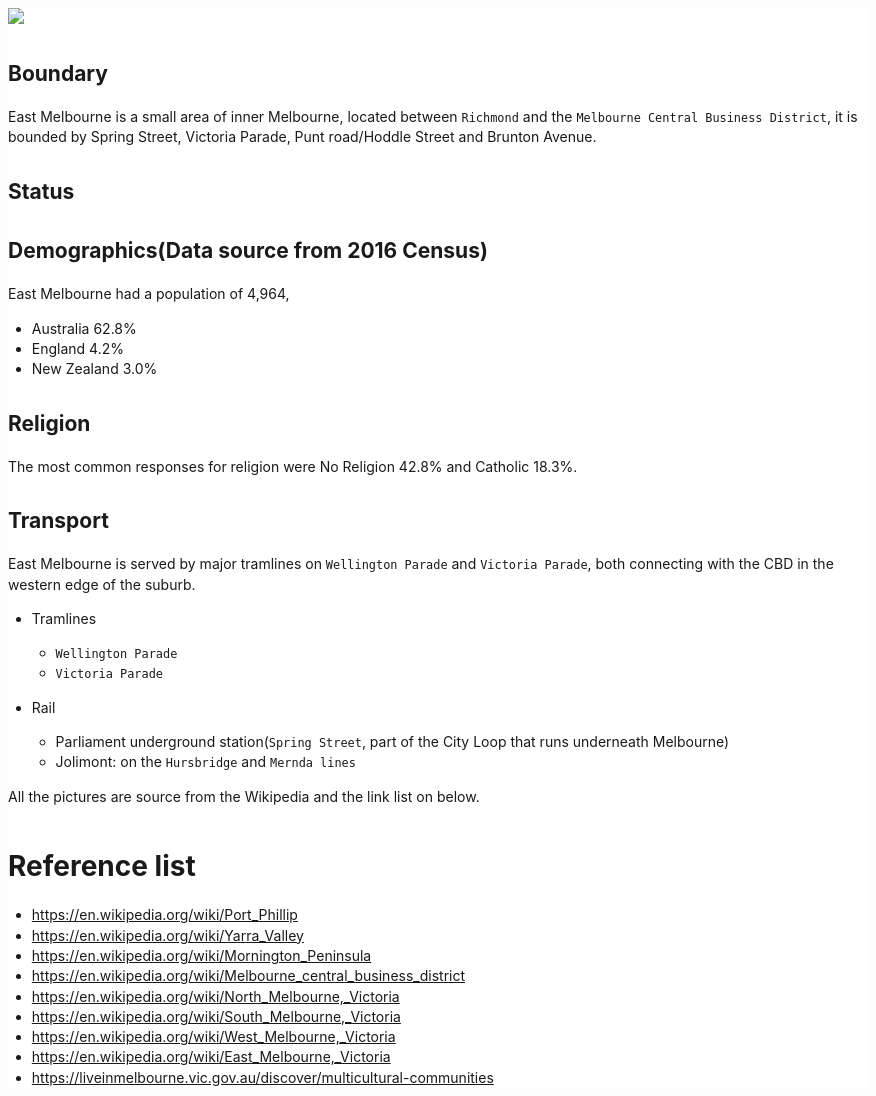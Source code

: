 ![](https://upload.wikimedia.org/wikipedia/commons/6/66/Queens_Bess.jpg)

## Boundary

East Melbourne is a small area of inner Melbourne, located between `Richmond` and the `Melbourne Central Business District`, it is bounded by Spring Street, Victoria Parade, Punt road/Hoddle Street and Brunton Avenue.


## Status

## Demographics(Data source from 2016 Census)

East Melbourne had a population of 4,964,
* Australia 62.8%
* England 4.2%
* New Zealand 3.0%

## Religion

The most common responses for religion were No Religion 42.8% and Catholic 18.3%.

## Transport

East Melbourne is served by major tramlines on `Wellington Parade` and `Victoria Parade`, both connecting with the CBD in the western edge of the suburb.

* Tramlines
  * `Wellington Parade`
  * `Victoria Parade`

* Rail
  * Parliament underground station(`Spring Street`, part of the City Loop that runs underneath Melbourne)
  * Jolimont: on the `Hursbridge` and `Mernda lines`


All the pictures are source from the Wikipedia and the link list on below.

# Reference list

* https://en.wikipedia.org/wiki/Port_Phillip
* https://en.wikipedia.org/wiki/Yarra_Valley
* https://en.wikipedia.org/wiki/Mornington_Peninsula
* https://en.wikipedia.org/wiki/Melbourne_central_business_district
* https://en.wikipedia.org/wiki/North_Melbourne,_Victoria
* https://en.wikipedia.org/wiki/South_Melbourne,_Victoria
* https://en.wikipedia.org/wiki/West_Melbourne,_Victoria
* https://en.wikipedia.org/wiki/East_Melbourne,_Victoria
* https://liveinmelbourne.vic.gov.au/discover/multicultural-communities